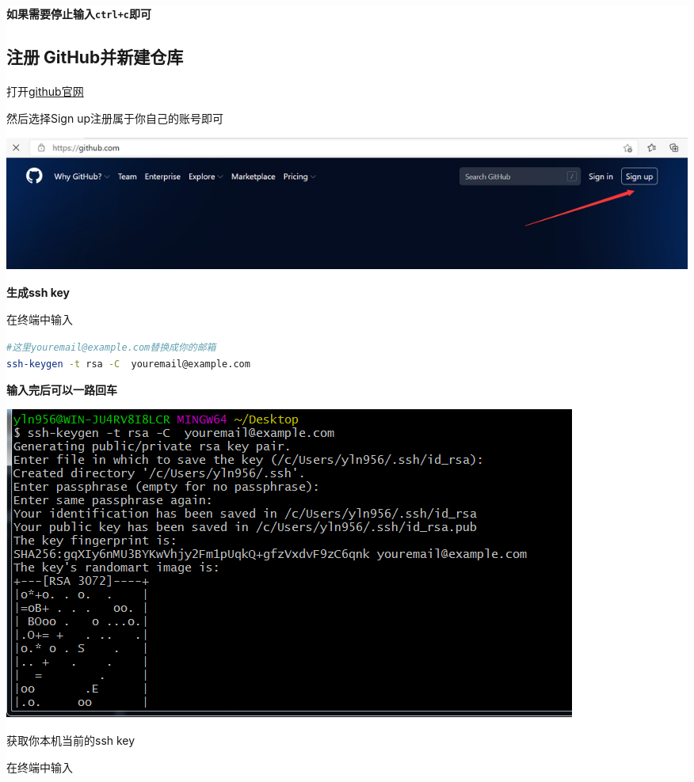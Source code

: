 **如果需要停止输入`ctrl+c`即可**

## 注册 GitHub并新建仓库

打开[github官网](https://github.com/)

然后选择Sign up注册属于你自己的账号即可

![image-20210124162118908](how-to-build-your-site/image-20210124162118908.png)

**生成ssh key**

在终端中输入

```sh
#这里youremail@example.com替换成你的邮箱
ssh-keygen -t rsa -C  youremail@example.com
```

**输入完后可以一路回车**

![image-20210124213353132](how-to-build-your-site/image-20210124213353132.png)

获取你本机当前的ssh key

在终端中输入
